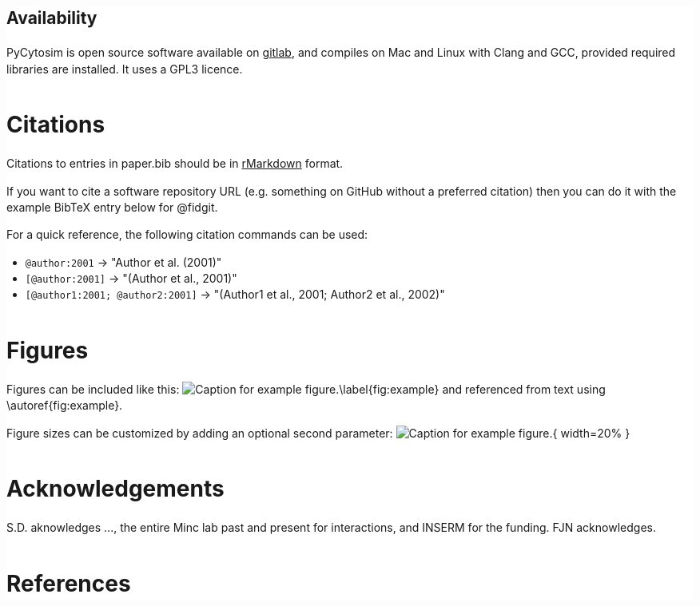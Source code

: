 ## Availability

PyCytosim is open source software available on [gitlab](https://gitlab.com/f-nedelec/cytosim/-/tree/pybind), and compiles on Mac and Linux with Clang and GCC, provided required libraries are installed. It uses a GPL3 licence.

# Citations

Citations to entries in paper.bib should be in
[rMarkdown](http://rmarkdown.rstudio.com/authoring_bibliographies_and_citations.html)
format.

If you want to cite a software repository URL (e.g. something on GitHub without a preferred
citation) then you can do it with the example BibTeX entry below for @fidgit.

For a quick reference, the following citation commands can be used:
- `@author:2001`  ->  "Author et al. (2001)"
- `[@author:2001]` -> "(Author et al., 2001)"
- `[@author1:2001; @author2:2001]` -> "(Author1 et al., 2001; Author2 et al., 2002)"

# Figures

Figures can be included like this:
![Caption for example figure.\label{fig:example}](figure.png)
and referenced from text using \autoref{fig:example}.

Figure sizes can be customized by adding an optional second parameter:
![Caption for example figure.](figure.png){ width=20% }

# Acknowledgements

S.D. aknowledges ...,  the entire Minc lab past and present for interactions, and INSERM for the funding. FJN acknowledges.

# References 
